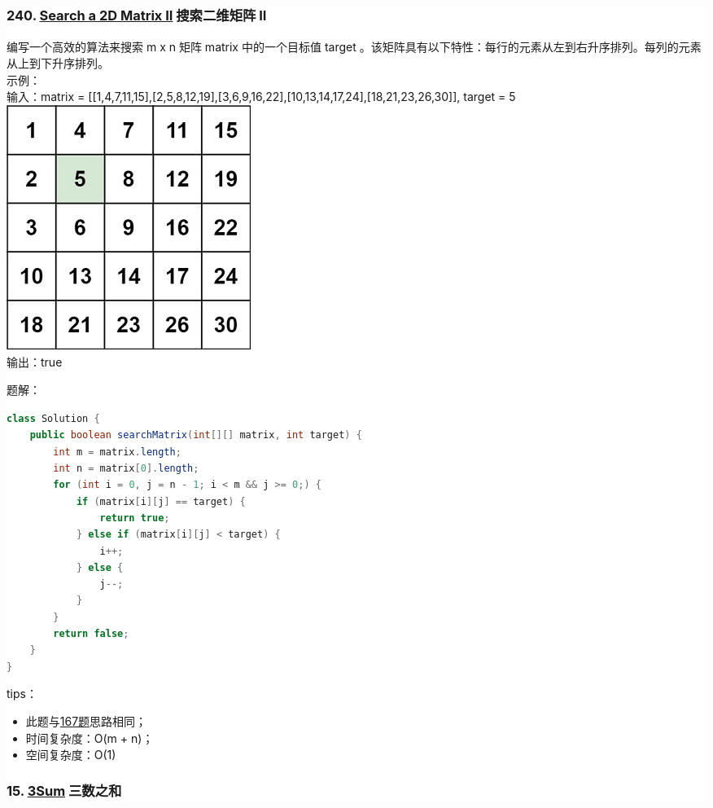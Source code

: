 ### 240. [Search a 2D Matrix II](https://leetcode-cn.com/problems/search-a-2d-matrix-ii/) 搜索二维矩阵 II

编写一个高效的算法来搜索 m x n 矩阵 matrix 中的一个目标值 target 。该矩阵具有以下特性：每行的元素从左到右升序排列。每列的元素从上到下升序排列。  
示例：  
输入：matrix = [[1,4,7,11,15],[2,5,8,12,19],[3,6,9,16,22],[10,13,14,17,24],[18,21,23,26,30]], target = 5  
![](/images/2021-04-14-leetcode-hot-100/240.jpg)  
输出：true

题解：

```java
class Solution {
    public boolean searchMatrix(int[][] matrix, int target) {
        int m = matrix.length;
        int n = matrix[0].length;
        for (int i = 0, j = n - 1; i < m && j >= 0;) {
            if (matrix[i][j] == target) {
                return true;
            } else if (matrix[i][j] < target) {
                i++;
            } else {
                j--;
            }
        }
        return false;
    }
}
```

tips：

- 此题与[167题](https://yujie2020.github.io/2021-04-06-array-and-string-algorithm.html)思路相同；
- 时间复杂度：O(m + n)；
- 空间复杂度：O(1)

### 15. [3Sum](https://leetcode-cn.com/problems/3sum/) 三数之和
